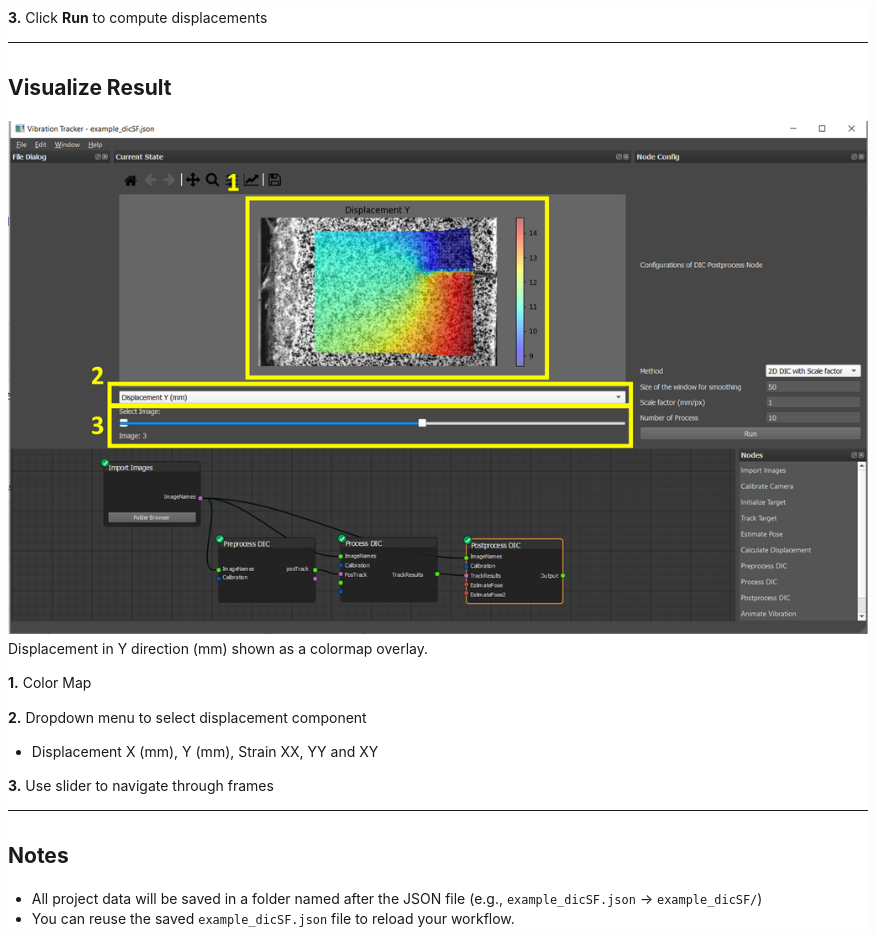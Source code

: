 
**3.** Click **Run** to compute displacements

---

##  **Visualize Result**

![Postprocess Result](./images/tuto3/postprocessing_result_ind.PNG)
Displacement in Y direction (mm) shown as a colormap overlay.

**1.** Color Map  

**2.** Dropdown menu to select displacement component  
- Displacement X (mm), Y (mm), Strain XX, YY and XY

**3.** Use slider to navigate through frames

---

## **Notes**

- All project data will be saved in a folder named after the JSON file (e.g., `example_dicSF.json` → `example_dicSF/`)
- You can reuse the saved `example_dicSF.json` file to reload your workflow.

